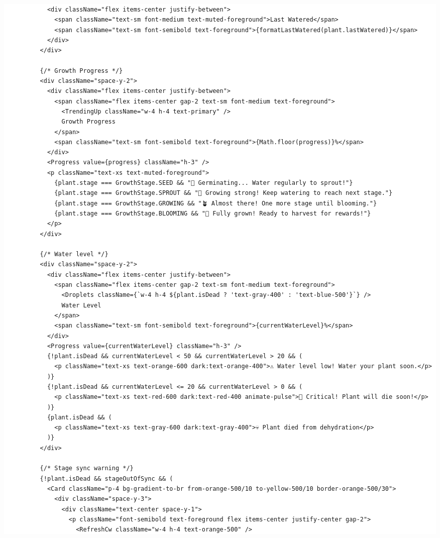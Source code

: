 ```tsx
            <div className="flex items-center justify-between">
              <span className="text-sm font-medium text-muted-foreground">Last Watered</span>
              <span className="text-sm font-semibold text-foreground">{formatLastWatered(plant.lastWatered)}</span>
            </div>
          </div>

          {/* Growth Progress */}
          <div className="space-y-2">
            <div className="flex items-center justify-between">
              <span className="flex items-center gap-2 text-sm font-medium text-foreground">
                <TrendingUp className="w-4 h-4 text-primary" />
                Growth Progress
              </span>
              <span className="text-sm font-semibold text-foreground">{Math.floor(progress)}%</span>
            </div>
            <Progress value={progress} className="h-3" />
            <p className="text-xs text-muted-foreground">
              {plant.stage === GrowthStage.SEED && "🌱 Germinating... Water regularly to sprout!"}
              {plant.stage === GrowthStage.SPROUT && "🌿 Growing strong! Keep watering to reach next stage."}
              {plant.stage === GrowthStage.GROWING && "🪴 Almost there! One more stage until blooming."}
              {plant.stage === GrowthStage.BLOOMING && "🌸 Fully grown! Ready to harvest for rewards!"}
            </p>
          </div>

          {/* Water level */}
          <div className="space-y-2">
            <div className="flex items-center justify-between">
              <span className="flex items-center gap-2 text-sm font-medium text-foreground">
                <Droplets className={`w-4 h-4 ${plant.isDead ? 'text-gray-400' : 'text-blue-500'}`} />
                Water Level
              </span>
              <span className="text-sm font-semibold text-foreground">{currentWaterLevel}%</span>
            </div>
            <Progress value={currentWaterLevel} className="h-3" />
            {!plant.isDead && currentWaterLevel < 50 && currentWaterLevel > 20 && (
              <p className="text-xs text-orange-600 dark:text-orange-400">⚠️ Water level low! Water your plant soon.</p>
            )}
            {!plant.isDead && currentWaterLevel <= 20 && currentWaterLevel > 0 && (
              <p className="text-xs text-red-600 dark:text-red-400 animate-pulse">🚨 Critical! Plant will die soon!</p>
            )}
            {plant.isDead && (
              <p className="text-xs text-gray-600 dark:text-gray-400">💀 Plant died from dehydration</p>
            )}
          </div>

          {/* Stage sync warning */}
          {!plant.isDead && stageOutOfSync && (
            <Card className="p-4 bg-gradient-to-br from-orange-500/10 to-yellow-500/10 border-orange-500/30">
              <div className="space-y-3">
                <div className="text-center space-y-1">
                  <p className="font-semibold text-foreground flex items-center justify-center gap-2">
                    <RefreshCw className="w-4 h-4 text-orange-500" />
```